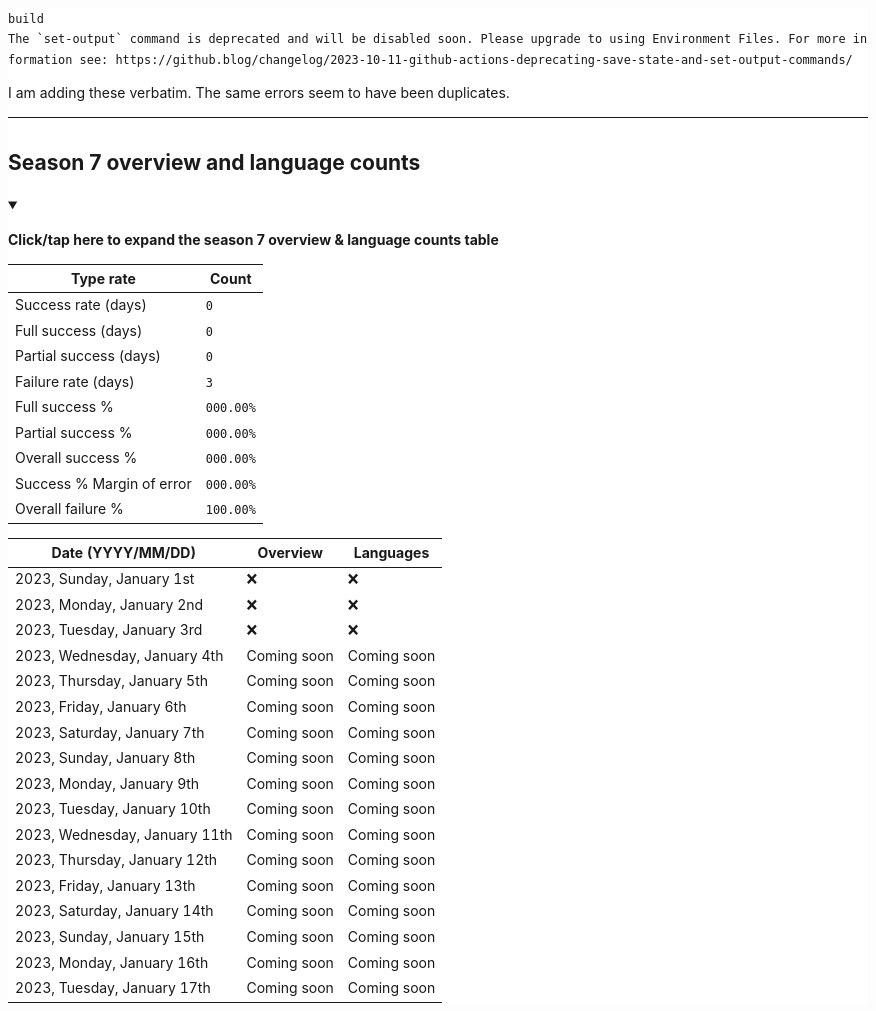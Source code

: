 ```
build
The `set-output` command is deprecated and will be disabled soon. Please upgrade to using Environment Files. For more information see: https://github.blog/changelog/2023-10-11-github-actions-deprecating-save-state-and-set-output-commands/
```

I am adding these verbatim. The same errors seem to have been duplicates.

***

## Season 7 overview and language counts

<details open><summary><p lang="en"><b>Click/tap here to expand the season 7 overview & language counts table</b></p></summary>

| Type rate | Count |
|---|---|
| Success rate (days) | `0` |
| Full success (days) | `0` |
| Partial success (days) | `0` |
| Failure rate (days) | `3` |
| Full success % | `000.00%` |
| Partial success % | `000.00%` |
| Overall success % | `000.00%` |
| Success % Margin of error | `000.00%` |
| Overall failure % | `100.00%` |

| Date (YYYY/MM/DD) | Overview | Languages |
|---|---|---|
| 2023, Sunday, January 1st | :x: | :x: |
| 2023, Monday, January 2nd | :x: | :x: |
| 2023, Tuesday, January 3rd | :x: | :x: |
| 2023, Wednesday, January 4th | Coming soon | Coming soon |
| 2023, Thursday, January 5th | Coming soon | Coming soon |
| 2023, Friday, January 6th | Coming soon | Coming soon |
| 2023, Saturday, January 7th | Coming soon | Coming soon |
| 2023, Sunday, January 8th | Coming soon | Coming soon |
| 2023, Monday, January 9th | Coming soon | Coming soon |
| 2023, Tuesday, January 10th | Coming soon | Coming soon |
| 2023, Wednesday, January 11th | Coming soon | Coming soon |
| 2023, Thursday, January 12th | Coming soon | Coming soon |
| 2023, Friday, January 13th | Coming soon | Coming soon |
| 2023, Saturday, January 14th | Coming soon | Coming soon |
| 2023, Sunday, January 15th | Coming soon | Coming soon |
| 2023, Monday, January 16th | Coming soon | Coming soon |
| 2023, Tuesday, January 17th | Coming soon | Coming soon |